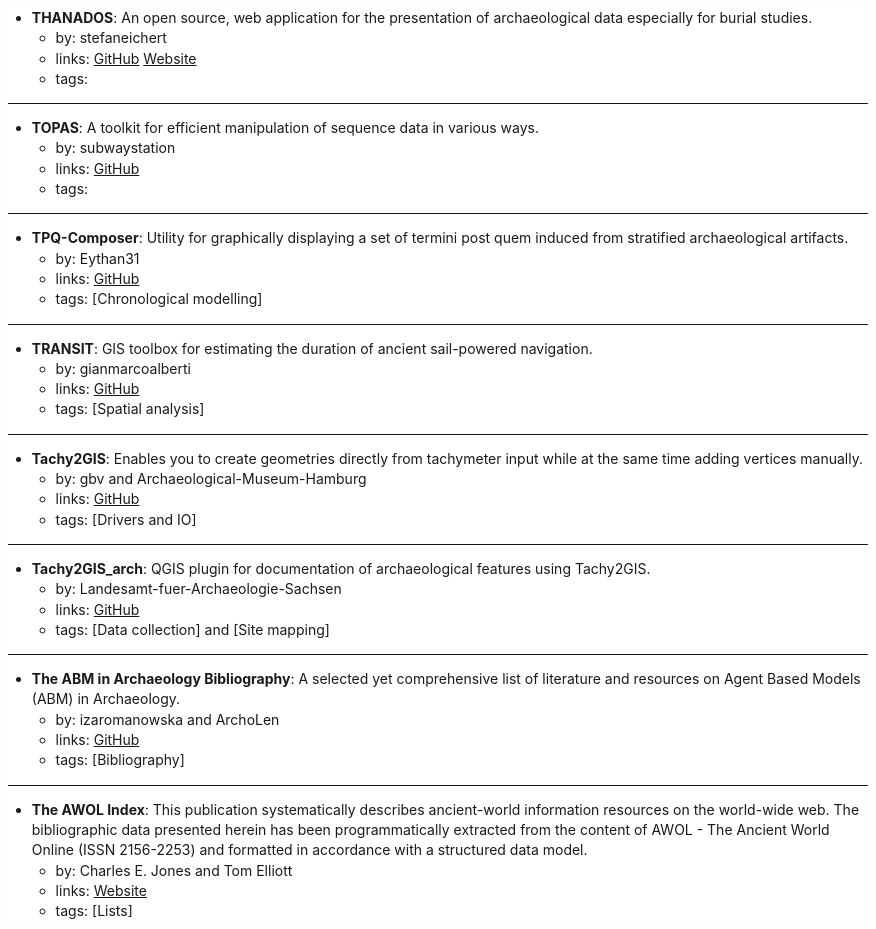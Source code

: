 * **THANADOS**: An open source, web application for the presentation of archaeological data especially for burial studies.
  * by: stefaneichert
  * links: [GitHub](https://github.com/stefaneichert/thanados)           [Website](https://thanados.net/)
  * tags: 
  
----

* **TOPAS**: A toolkit for efficient manipulation of sequence data in various ways.
  * by: subwaystation
  * links: [GitHub](https://github.com/subwaystation/TOPAS)
  * tags: 
  
----

* **TPQ-Composer**: Utility for graphically displaying a set of termini post quem induced from stratified archaeological artifacts.
  * by: Eythan31
  * links: [GitHub](https://github.com/Eythan31/TPQ-Composer)
  * tags: [Chronological modelling]
  
----

* **TRANSIT**: GIS toolbox for estimating the duration of ancient sail-powered navigation.
  * by: gianmarcoalberti
  * links: [GitHub](https://github.com/gianmarcoalberti/TRANSIT)
  * tags: [Spatial analysis]
  
----

* **Tachy2GIS**: Enables you to create geometries directly from tachymeter input while at the same time adding vertices manually.
  * by: gbv and Archaeological-Museum-Hamburg
  * links: [GitHub](https://github.com/gbv/Tachy2GIS)
  * tags: [Drivers and IO]
  
----

* **Tachy2GIS_arch**: QGIS plugin for documentation of archaeological features using Tachy2GIS.
  * by: Landesamt-fuer-Archaeologie-Sachsen
  * links: [GitHub](https://github.com/Landesamt-fuer-Archaeologie-Sachsen/Tachy2GIS_arch)
  * tags: [Data collection] and [Site mapping]
  
----

* **The ABM in Archaeology Bibliography**: A selected yet comprehensive list of literature and resources on Agent Based Models (ABM) in Archaeology.
  * by: izaromanowska and ArchoLen
  * links: [GitHub](https://github.com/ArchoLen/The-ABM-in-Archaeology-Bibliography)
  * tags: [Bibliography]
  
----

* **The AWOL Index**: This publication systematically describes ancient-world information resources on the world-wide web. The bibliographic data presented herein has been programmatically extracted from the content of AWOL - The Ancient World Online (ISSN 2156-2253) and formatted in accordance with a structured data model.
  * by: Charles E. Jones and Tom Elliott
  * links: [Website](http://isaw.nyu.edu/publications/awol-index/)
  * tags: [Lists]
  